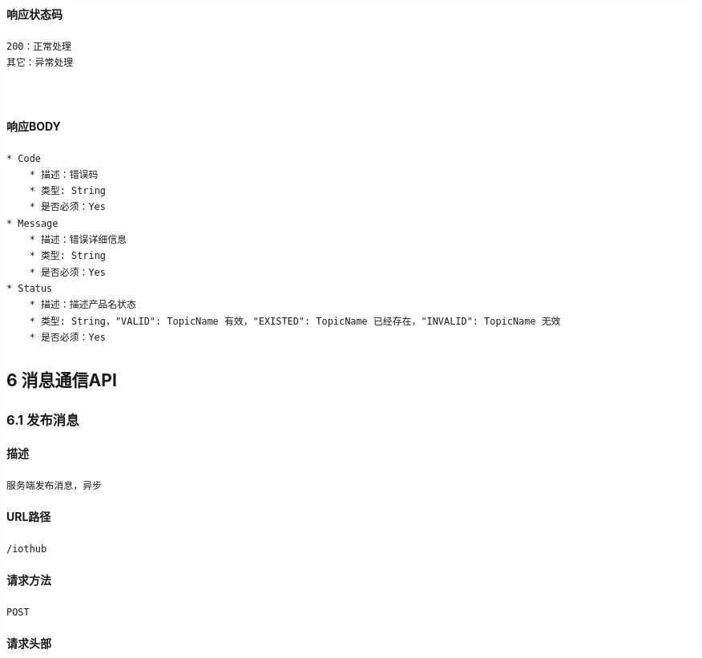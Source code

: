 #### 响应状态码

```
200：正常处理
其它：异常处理



```

#### 响应BODY

```
* Code
    * 描述：错误码
    * 类型: String
    * 是否必须：Yes
* Message
    * 描述：错误详细信息
    * 类型: String
    * 是否必须：Yes
* Status
    * 描述：描述产品名状态
    * 类型: String，"VALID": TopicName 有效，"EXISTED": TopicName 已经存在，"INVALID": TopicName 无效
    * 是否必须：Yes

```



## 6 消息通信API

### 6.1 发布消息

#### 描述

```
服务端发布消息，异步

```

#### URL路径

```
/iothub

```

#### 请求方法

```
POST

```

#### 请求头部
